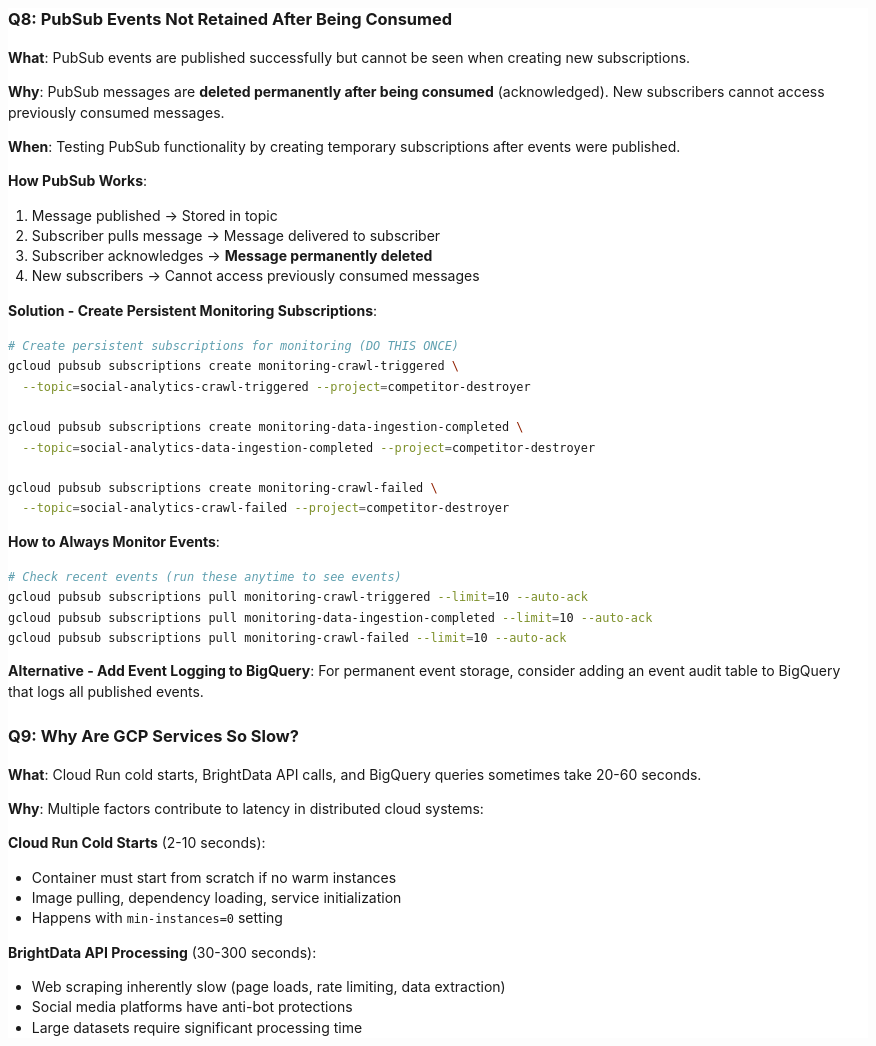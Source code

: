 ### Q8: PubSub Events Not Retained After Being Consumed
**What**: PubSub events are published successfully but cannot be seen when creating new subscriptions.

**Why**: PubSub messages are **deleted permanently after being consumed** (acknowledged). New subscribers cannot access previously consumed messages.

**When**: Testing PubSub functionality by creating temporary subscriptions after events were published.

**How PubSub Works**:
1. Message published → Stored in topic
2. Subscriber pulls message → Message delivered to subscriber  
3. Subscriber acknowledges → **Message permanently deleted**
4. New subscribers → Cannot access previously consumed messages

**Solution - Create Persistent Monitoring Subscriptions**:
```bash
# Create persistent subscriptions for monitoring (DO THIS ONCE)
gcloud pubsub subscriptions create monitoring-crawl-triggered \
  --topic=social-analytics-crawl-triggered --project=competitor-destroyer

gcloud pubsub subscriptions create monitoring-data-ingestion-completed \
  --topic=social-analytics-data-ingestion-completed --project=competitor-destroyer

gcloud pubsub subscriptions create monitoring-crawl-failed \
  --topic=social-analytics-crawl-failed --project=competitor-destroyer
```

**How to Always Monitor Events**:
```bash
# Check recent events (run these anytime to see events)
gcloud pubsub subscriptions pull monitoring-crawl-triggered --limit=10 --auto-ack
gcloud pubsub subscriptions pull monitoring-data-ingestion-completed --limit=10 --auto-ack  
gcloud pubsub subscriptions pull monitoring-crawl-failed --limit=10 --auto-ack
```

**Alternative - Add Event Logging to BigQuery**:
For permanent event storage, consider adding an event audit table to BigQuery that logs all published events.

### Q9: Why Are GCP Services So Slow?
**What**: Cloud Run cold starts, BrightData API calls, and BigQuery queries sometimes take 20-60 seconds.

**Why**: Multiple factors contribute to latency in distributed cloud systems:

**Cloud Run Cold Starts** (2-10 seconds):
- Container must start from scratch if no warm instances
- Image pulling, dependency loading, service initialization
- Happens with `min-instances=0` setting

**BrightData API Processing** (30-300 seconds):
- Web scraping inherently slow (page loads, rate limiting, data extraction)
- Social media platforms have anti-bot protections
- Large datasets require significant processing time
